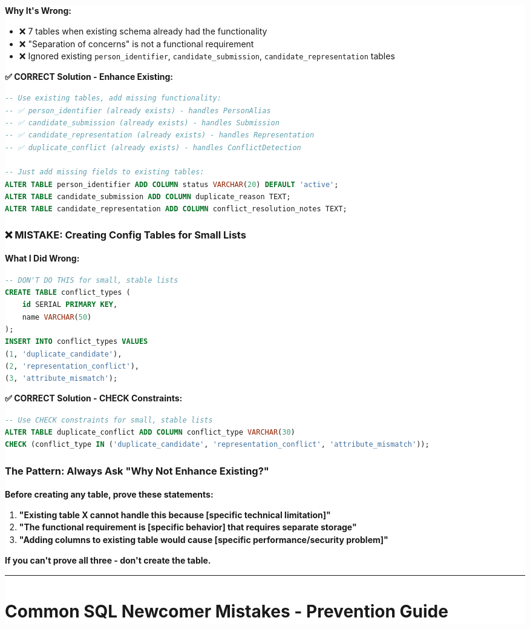 **Why It's Wrong:**
- ❌ 7 tables when existing schema already had the functionality
- ❌ "Separation of concerns" is not a functional requirement
- ❌ Ignored existing `person_identifier`, `candidate_submission`, `candidate_representation` tables

**✅ CORRECT Solution - Enhance Existing:**
```sql
-- Use existing tables, add missing functionality:
-- ✅ person_identifier (already exists) - handles PersonAlias
-- ✅ candidate_submission (already exists) - handles Submission  
-- ✅ candidate_representation (already exists) - handles Representation
-- ✅ duplicate_conflict (already exists) - handles ConflictDetection

-- Just add missing fields to existing tables:
ALTER TABLE person_identifier ADD COLUMN status VARCHAR(20) DEFAULT 'active';
ALTER TABLE candidate_submission ADD COLUMN duplicate_reason TEXT;
ALTER TABLE candidate_representation ADD COLUMN conflict_resolution_notes TEXT;
```

### ❌ MISTAKE: Creating Config Tables for Small Lists

**What I Did Wrong:**
```sql
-- DON'T DO THIS for small, stable lists
CREATE TABLE conflict_types (
    id SERIAL PRIMARY KEY,
    name VARCHAR(50)
);
INSERT INTO conflict_types VALUES 
(1, 'duplicate_candidate'), 
(2, 'representation_conflict'),
(3, 'attribute_mismatch');
```

**✅ CORRECT Solution - CHECK Constraints:**
```sql
-- Use CHECK constraints for small, stable lists
ALTER TABLE duplicate_conflict ADD COLUMN conflict_type VARCHAR(30) 
CHECK (conflict_type IN ('duplicate_candidate', 'representation_conflict', 'attribute_mismatch'));
```

### The Pattern: Always Ask "Why Not Enhance Existing?"

**Before creating any table, prove these statements:**
1. **"Existing table X cannot handle this because [specific technical limitation]"**
2. **"The functional requirement is [specific behavior] that requires separate storage"**
3. **"Adding columns to existing table would cause [specific performance/security problem]"**

**If you can't prove all three - don't create the table.**

---

# Common SQL Newcomer Mistakes - Prevention Guide
